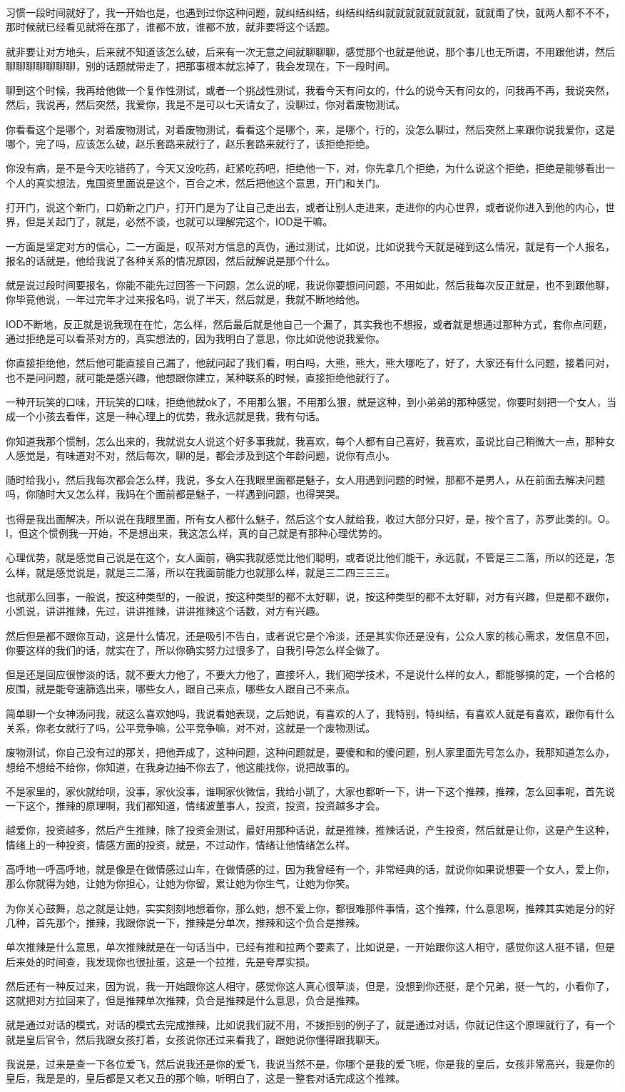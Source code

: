 习惯一段时间就好了，我一开始也是，也遇到过你这种问题，就纠结纠结，纠结纠结纠就就就就就就就就，就就甭了快，就两人都不不不，那时候就已经看见就将在那了，谁都不放，谁都不放，就非要将这个话题。

就非要让对方地头，后来就不知道该怎么破，后来有一次无意之间就聊聊聊，感觉那个也就是他说，那个事儿也无所谓，不用跟他讲，然后聊聊聊聊聊聊聊，别的话题就带走了，把那事根本就忘掉了，我会发现在，下一段时间。

聊到这个时候，我再给他做一个复作性测试，或者一个挑战性测试，我看今天有问女的，什么的说今天有问女的，问我再不再，我说突然，然后，我说再，然后突然，我爱你，我是不是可以七天请女了，没聊过，你对着废物测试。

你看看这个是哪个，对着废物测试，对着废物测试，看看这个是哪个，来，是哪个，行的，没怎么聊过，然后突然上来跟你说我爱你，这是哪个，完了吗，应该怎么破，赵乐套路来就行了，赵乐套路来就行了，该拒绝拒绝。

你没有病，是不是今天吃错药了，今天又没吃药，赶紧吃药吧，拒绝他一下，对，你先拿几个拒绝，为什么说这个拒绝，拒绝是能够看出一个人的真实想法，鬼国资里面说是这个，百合之术，然后把他这个意思，开门和关门。

打开门，说这个新门，口奶新之门户，打开门是为了让自己走出去，或者让别人走进来，走进你的内心世界，或者说你进入到他的内心，世界，但是关起门了，就是，必然不谈，也就可以理解完这个，IOD是干嘛。

一方面是坚定对方的信心，二一方面是，叹茶对方信息的真伪，通过测试，比如说，比如说我今天就是碰到这么情况，就是有一个人报名，报名的话就是，他给我说了各种关系的情况原因，然后就解说是那个什么。

就是说过段时间要报名，你能不能先过回答一下问题，怎么说的呢，我说你要想问问题，不用如此，然后我每次反正就是，也不到跟他聊，你毕竟他说，一年过完年才过来报名吗，说了半天，然后就是，我就不断地给他。

IOD不断地，反正就是说我现在在忙，怎么样，然后最后就是他自己一个漏了，其实我也不想报，或者就是想通过那种方式，套你点问题，通过拒绝是可以看茶对方的，真实想法的，因为我明白了意思，你比如说他说我爱你。

你直接拒绝他，然后他可能直接自己漏了，他就问起了我们看，明白吗，大熊，熊大，熊大哪吃了，好了，大家还有什么问题，接着问对，也不是问问题，就可能是感兴趣，他想跟你建立，某种联系的时候，直接拒绝他就行了。

一种开玩笑的口味，开玩笑的口味，拒绝他就ok了，不用那么狠，不用那么狠，就是这种，到小弟弟的那种感觉，你要时刻把一个女人，当成一个小孩去看伴，这是一种心理上的优势，我永远就是我，我有句话。

你知道我那个惯制，怎么出来的，我就说女人说这个好多事我就，我喜欢，每个人都有自己喜好，我喜欢，虽说比自己稍微大一点，那种女人感觉是，有味道对不对，然后每次，聊的是，都会涉及到这个年龄问题，说你有点小。

随时给我小，然后我每次都会怎么样，我说，多女人在我眼里面都是魅子，女人用遇到问题的时候，那都不是男人，从在前面去解决问题吗，你随时大又怎么样，我妈在个面前都是魅子，一样遇到问题，也得哭哭。

也得是我出面解决，所以说在我眼里面，所有女人都什么魅子，然后这个女人就给我，收过大部分只好，是，按个言了，苏罗此类的I。O。I，但这个惯例我一开始，不是想出来，我这怎么样，真的自己就是有那种心理优势的。

心理优势，就是感觉自己说是在这个，女人面前，确实我就感觉比他们聪明，或者说比他们能干，永远就，不管是三二落，所以的还是，怎么样，就是感觉说是，就是三二落，所以在我面前能力也就那么样，就是三二四三三三。

也就那么回事，一般说，按这种类型的，一般说，按这种类型的都不太好聊，说，按这种类型的都不太好聊，对方有兴趣，但是都不跟你，小凯说，讲讲推辣，先过，讲讲推辣，讲讲推辣这个话数，对方有兴趣。

然后但是都不跟你互动，这是什么情况，还是吸引不告白，或者说它是个冷淡，还是其实你还是没有，公众人家的核心需求，发信息不回，你要这样的我们的话，就实在了，所以你确实努力过很多了，自我引导怎么样全做了。

但是还是回应很惨淡的话，就不要大力他了，不要大力他了，直接坏人，我们砲学技术，不是说什么样的女人，都能够搞的定，一个合格的皮围，就是能夸速篩选出来，哪些女人，跟自己来点，哪些女人跟自己不来点。

简单聊一个女神汤问我，就这么喜欢她吗，我说看她表现，之后她说，有喜欢的人了，我特别，特纠结，有喜欢人就是有喜欢，跟你有什么关系，你老女就行了吗，公平竞争嘛，公平竞争嘛，对不对，这就是一个废物测试。

废物测试，你自己没有过的那关，把他弄成了，这种问题，这种问题就是，要傻和和的傻问题，别人家里面先号怎么办，我那知道怎么办，想给不想给不给你，你知道，在我身边抽不你去了，他这能找你，说把故事的。

不是家里的，家伙就给呗，没事，家伙没事，谁啊家伙微信，我给小凯了，大家也都听一下，讲一下这个推辣，推辣，怎么回事呢，首先说一下这个，推辣的原理啊，我们都知道，情绪波董事人，投资，投资，投资越多才会。

越爱你，投资越多，然后产生推辣，除了投资金测试，最好用那种话说，就是推辣，推辣话说，产生投资，然后就是让你，这是产生这种，情绪上的一种投资，情感方面的投资，就是，不过动作，情绪让他情绪怎么样。

高呼地一呼高呼地，就是像是在做情感过山车，在做情感的过，因为我曾经有一个，非常经典的话，就说你如果说想要一个女人，爱上你，那么你就得为她，让她为你担心，让她为你留，累让她为你生气，让她为你笑。

为你关心鼓舞，总之就是让她，实实刻刻地想着你，那么她，想不爱上你，都很难那件事情，这个推辣，什么意思啊，推辣其实她是分的好几种，首先那个，推辣，我跟你说一下，推辣是分单次，推辣和这个负合是推辣。

单次推辣是什么意思，单次推辣就是在一句话当中，已经有推和拉两个要素了，比如说是，一开始跟你这人相守，感觉你这人挺不错，但是后来处的时间查，我发现你也很扯蛋，这是一个拉推，先是夸厚实损。

然后还有一种反过来，因为说，我一开始跟你这人相守，感觉你这人真心很草淡，但是，没想到你还挺，是个兄弟，挺一气的，小看你了，这就把对方拉回来了，但是推辣单次推辣，负合是推辣是什么意思，负合是推辣。

就是通过对话的模式，对话的模式去完成推辣，比如说我们就不用，不拨拒别的例子了，就是通过对话，你就记住这个原理就行了，有一个就是皇后官令，然后我跟女孩打着，女孩说你还过来看我了，跟她说你懂得跟我聊天。

我说是，过来是查一下各位爱飞，然后说我还是你的爱飞，我说当然不是，你哪个是我的爱飞呢，你是我的皇后，女孩非常高兴，我是你的皇后，我是是的，皇后都是又老又丑的那个嘛，听明白了，这是一整套对话完成这个推辣。

